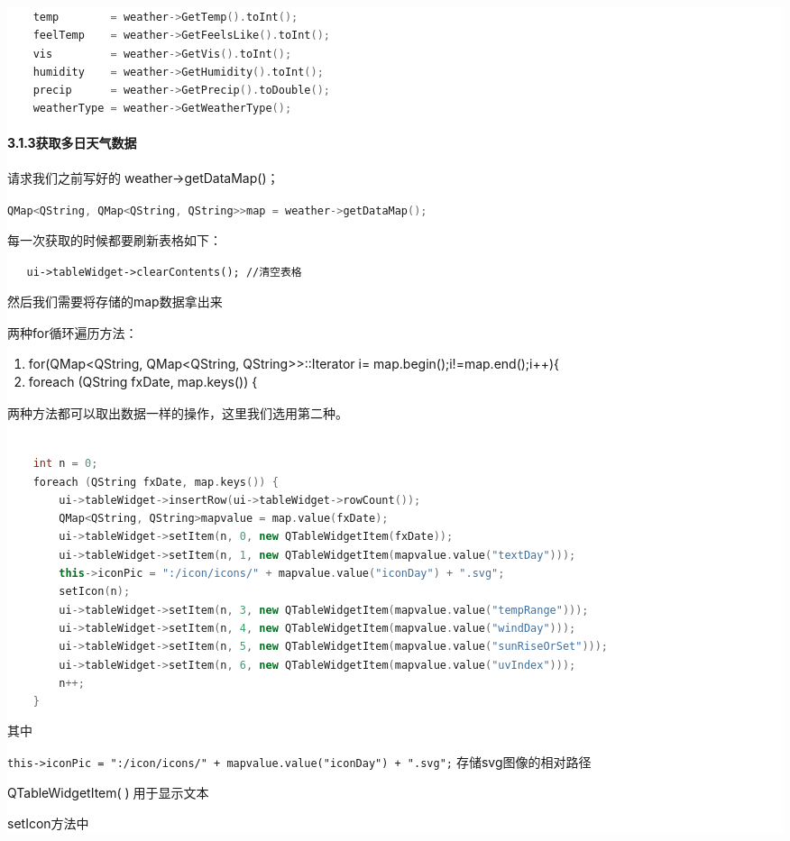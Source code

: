 ```c++
    temp        = weather->GetTemp().toInt();
    feelTemp    = weather->GetFeelsLike().toInt();
    vis         = weather->GetVis().toInt();
    humidity    = weather->GetHumidity().toInt();
    precip      = weather->GetPrecip().toDouble();
    weatherType = weather->GetWeatherType();
```



#### 3.1.3获取多日天气数据

请求我们之前写好的 weather->getDataMap()；

```c++
QMap<QString, QMap<QString, QString>>map = weather->getDataMap();
```

每一次获取的时候都要刷新表格如下：

```
   ui->tableWidget->clearContents(); //清空表格
```

然后我们需要将存储的map数据拿出来

两种for循环遍历方法：

1. for(QMap<QString, QMap<QString, QString>>::Iterator i= map.begin();i!=map.end();i++){
2.  foreach (QString fxDate, map.keys()) {

两种方法都可以取出数据一样的操作，这里我们选用第二种。

```c++

    int n = 0;
    foreach (QString fxDate, map.keys()) {
        ui->tableWidget->insertRow(ui->tableWidget->rowCount());
        QMap<QString, QString>mapvalue = map.value(fxDate);
        ui->tableWidget->setItem(n, 0, new QTableWidgetItem(fxDate));
        ui->tableWidget->setItem(n, 1, new QTableWidgetItem(mapvalue.value("textDay")));
        this->iconPic = ":/icon/icons/" + mapvalue.value("iconDay") + ".svg";
        setIcon(n);
        ui->tableWidget->setItem(n, 3, new QTableWidgetItem(mapvalue.value("tempRange")));
        ui->tableWidget->setItem(n, 4, new QTableWidgetItem(mapvalue.value("windDay")));
        ui->tableWidget->setItem(n, 5, new QTableWidgetItem(mapvalue.value("sunRiseOrSet")));
        ui->tableWidget->setItem(n, 6, new QTableWidgetItem(mapvalue.value("uvIndex")));
        n++;
    }
```

其中

`this->iconPic = ":/icon/icons/" + mapvalue.value("iconDay") + ".svg";`	存储svg图像的相对路径

QTableWidgetItem( ) 用于显示文本

setIcon方法中
